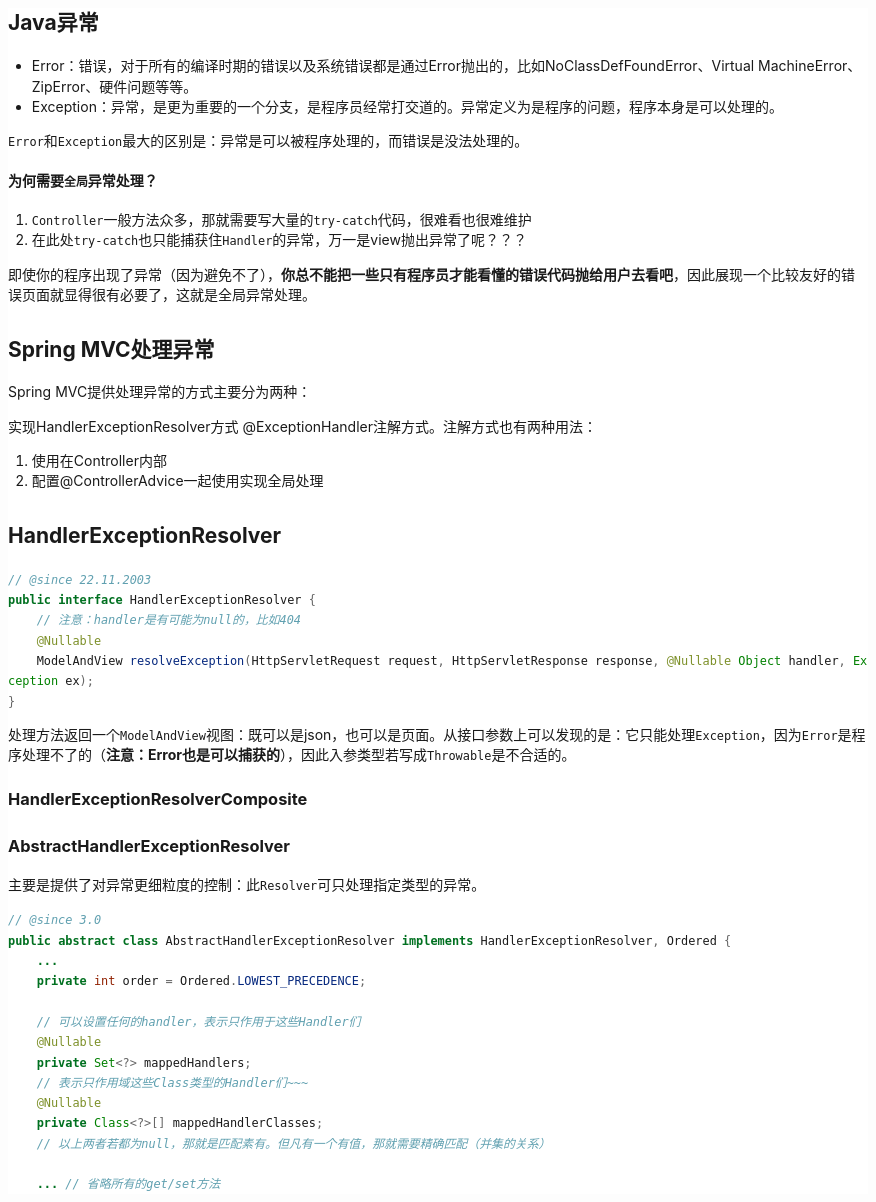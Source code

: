 ## Java异常

* Error：错误，对于所有的编译时期的错误以及系统错误都是通过Error抛出的，比如NoClassDefFoundError、Virtual MachineError、ZipError、硬件问题等等。
* Exception：异常，是更为重要的一个分支，是程序员经常打交道的。异常定义为是程序的问题，程序本身是可以处理的。


`Error`和`Exception`最大的区别是：异常是可以被程序处理的，而错误是没法处理的。



#### 为何需要`全局`异常处理？

1. `Controller`一般方法众多，那就需要写大量的`try-catch`代码，很难看也很难维护
2. 在此处`try-catch`也只能捕获住`Handler`的异常，万一是view抛出异常了呢？？？

即使你的程序出现了异常（因为避免不了），**你总不能把一些只有程序员才能看懂的错误代码抛给用户去看吧**，因此展现一个比较友好的错误页面就显得很有必要了，这就是全局异常处理。



## Spring MVC处理异常

Spring MVC提供处理异常的方式主要分为两种：

实现HandlerExceptionResolver方式
@ExceptionHandler注解方式。注解方式也有两种用法：
1. 使用在Controller内部
2. 配置@ControllerAdvice一起使用实现全局处理



## HandlerExceptionResolver

```java
// @since 22.11.2003
public interface HandlerExceptionResolver {
	// 注意：handler是有可能为null的，比如404
	@Nullable
	ModelAndView resolveException(HttpServletRequest request, HttpServletResponse response, @Nullable Object handler, Exception ex);
}
```

处理方法返回一个`ModelAndView`视图：既可以是json，也可以是页面。从接口参数上可以发现的是：它只能处理`Exception`，因为`Error`是程序处理不了的（**注意：Error也是可以捕获的**），因此入参类型若写成`Throwable`是不合适的。



### HandlerExceptionResolverComposite

### AbstractHandlerExceptionResolver

主要是提供了对异常更细粒度的控制：此`Resolver`可只处理指定类型的异常。

```java
// @since 3.0
public abstract class AbstractHandlerExceptionResolver implements HandlerExceptionResolver, Ordered {
	...
	private int order = Ordered.LOWEST_PRECEDENCE;
	
	// 可以设置任何的handler，表示只作用于这些Handler们
	@Nullable
	private Set<?> mappedHandlers;
	// 表示只作用域这些Class类型的Handler们~~~
	@Nullable
	private Class<?>[] mappedHandlerClasses;
	// 以上两者若都为null，那就是匹配素有。但凡有一个有值，那就需要精确匹配（并集的关系）
	
	... // 省略所有的get/set方法
```